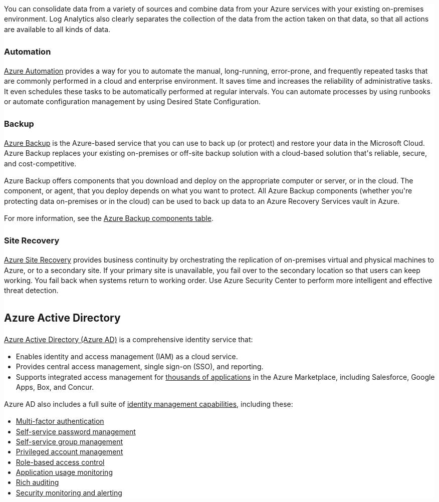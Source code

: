 You can consolidate data from a variety of sources and combine data from your Azure services with your existing on-premises environment. Log Analytics also clearly separates the collection of the data from the action taken on that data, so that all actions are available to all kinds of data.

### Automation
[Azure Automation](https://docs.microsoft.com/azure/automation/automation-intro) provides a way for you to automate the manual, long-running, error-prone, and frequently repeated tasks that are commonly performed in a cloud and enterprise environment. It saves time and increases the reliability of administrative tasks. It even schedules these tasks to be automatically performed at regular intervals. You can automate processes by using runbooks or automate configuration management by using Desired State Configuration.

### Backup
[Azure Backup](https://docs.microsoft.com/azure/backup/backup-introduction-to-azure-backup) is the Azure-based service that you can use to back up (or protect) and restore your data in the Microsoft Cloud. Azure Backup replaces your existing on-premises or off-site backup solution with a cloud-based solution that's reliable, secure, and cost-competitive. 

Azure Backup offers components that you download and deploy on the appropriate computer or server, or in the cloud. The component, or agent, that you deploy depends on what you want to protect. All Azure Backup components (whether you're protecting data on-premises or in the cloud) can be used to back up data to an Azure Recovery Services vault in Azure. 

For more information, see the [Azure Backup components table](https://docs.microsoft.com/azure/backup/backup-introduction-to-azure-backup#which-azure-backup-components-should-i-use).

### Site Recovery
[Azure Site Recovery](http://azure.microsoft.com/documentation/services/site-recovery) provides business continuity by orchestrating the replication of on-premises virtual and physical machines to Azure, or to a secondary site. If your primary site is unavailable, you fail over to the secondary location so that users can keep working. You fail back when systems return to working order. Use Azure Security Center to perform more intelligent and effective threat detection.

## Azure Active Directory
[Azure Active Directory (Azure AD)](https://docs.microsoft.com/azure/active-directory/active-directory-enable-sso-scenario) is a comprehensive identity service that:

-	Enables identity and access management (IAM) as a cloud service.
-	Provides central access management, single sign-on (SSO), and reporting.
-	Supports integrated access management for [thousands of applications](https://azure.microsoft.com/marketplace/active-directory/) in the Azure Marketplace, including Salesforce, Google Apps, Box, and Concur.

Azure AD also includes a full suite of [identity management capabilities](https://docs.microsoft.com/azure/security/security-identity-management-overview#security-monitoring-alerts-and-machine-learning-based-reports), including these:

- [Multi-factor authentication](https://docs.microsoft.com/azure/multi-factor-authentication/multi-factor-authentication)
- [Self-service password management](https://azure.microsoft.com/resources/videos/self-service-password-reset-azure-ad/)
- [Self-service group management](https://docs.microsoft.com/azure/active-directory/active-directory-passwords-update-your-own-password)
- [Privileged account management](https://docs.microsoft.com/azure/active-directory/active-directory-privileged-identity-management-configure)
- [Role-based access control](https://docs.microsoft.com/azure/role-based-access-control/overview)
- [Application usage monitoring](https://docs.microsoft.com/azure/active-directory/connect-health/active-directory-aadconnect-health)
- [Rich auditing](https://docs.microsoft.com/azure/active-directory/active-directory-reporting-activity-audit-logs)
- [Security monitoring and alerting](https://docs.microsoft.com/azure/operations-management-suite/oms-security-responding-alerts)

